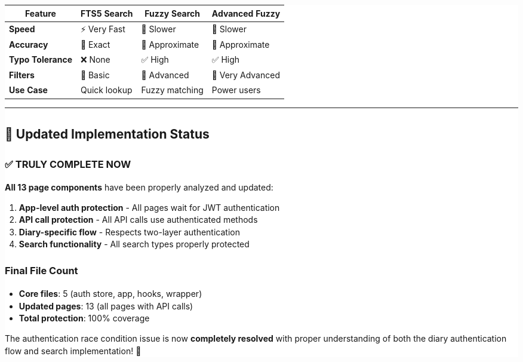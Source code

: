 | Feature | FTS5 Search | Fuzzy Search | Advanced Fuzzy |
|---------|-------------|--------------|----------------|
| **Speed** | ⚡ Very Fast | 🐌 Slower | 🐌 Slower |
| **Accuracy** | 🎯 Exact | 🎯 Approximate | 🎯 Approximate |
| **Typo Tolerance** | ❌ None | ✅ High | ✅ High |
| **Filters** | 🔧 Basic | 🔧 Advanced | 🔧 Very Advanced |
| **Use Case** | Quick lookup | Fuzzy matching | Power users |

---

## 📝 Updated Implementation Status

### ✅ TRULY COMPLETE NOW

**All 13 page components** have been properly analyzed and updated:

1. **App-level auth protection** - All pages wait for JWT authentication
2. **API call protection** - All API calls use authenticated methods
3. **Diary-specific flow** - Respects two-layer authentication
4. **Search functionality** - All search types properly protected

### Final File Count
- **Core files**: 5 (auth store, app, hooks, wrapper)
- **Updated pages**: 13 (all pages with API calls)
- **Total protection**: 100% coverage

The authentication race condition issue is now **completely resolved** with proper understanding of both the diary authentication flow and search implementation! 🎉